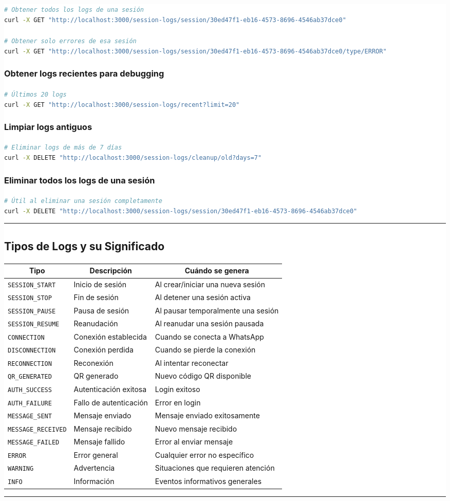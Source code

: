 ```bash
# Obtener todos los logs de una sesión
curl -X GET "http://localhost:3000/session-logs/session/30ed47f1-eb16-4573-8696-4546ab37dce0"

# Obtener solo errores de esa sesión
curl -X GET "http://localhost:3000/session-logs/session/30ed47f1-eb16-4573-8696-4546ab37dce0/type/ERROR"
```

### Obtener logs recientes para debugging

```bash
# Últimos 20 logs
curl -X GET "http://localhost:3000/session-logs/recent?limit=20"
```

### Limpiar logs antiguos

```bash
# Eliminar logs de más de 7 días
curl -X DELETE "http://localhost:3000/session-logs/cleanup/old?days=7"
```

### Eliminar todos los logs de una sesión

```bash
# Útil al eliminar una sesión completamente
curl -X DELETE "http://localhost:3000/session-logs/session/30ed47f1-eb16-4573-8696-4546ab37dce0"
```

---

## Tipos de Logs y su Significado

| Tipo               | Descripción            | Cuándo se genera                   |
| ------------------ | ---------------------- | ---------------------------------- |
| `SESSION_START`    | Inicio de sesión       | Al crear/iniciar una nueva sesión  |
| `SESSION_STOP`     | Fin de sesión          | Al detener una sesión activa       |
| `SESSION_PAUSE`    | Pausa de sesión        | Al pausar temporalmente una sesión |
| `SESSION_RESUME`   | Reanudación            | Al reanudar una sesión pausada     |
| `CONNECTION`       | Conexión establecida   | Cuando se conecta a WhatsApp       |
| `DISCONNECTION`    | Conexión perdida       | Cuando se pierde la conexión       |
| `RECONNECTION`     | Reconexión             | Al intentar reconectar             |
| `QR_GENERATED`     | QR generado            | Nuevo código QR disponible         |
| `AUTH_SUCCESS`     | Autenticación exitosa  | Login exitoso                      |
| `AUTH_FAILURE`     | Fallo de autenticación | Error en login                     |
| `MESSAGE_SENT`     | Mensaje enviado        | Mensaje enviado exitosamente       |
| `MESSAGE_RECEIVED` | Mensaje recibido       | Nuevo mensaje recibido             |
| `MESSAGE_FAILED`   | Mensaje fallido        | Error al enviar mensaje            |
| `ERROR`            | Error general          | Cualquier error no específico      |
| `WARNING`          | Advertencia            | Situaciones que requieren atención |
| `INFO`             | Información            | Eventos informativos generales     |

---